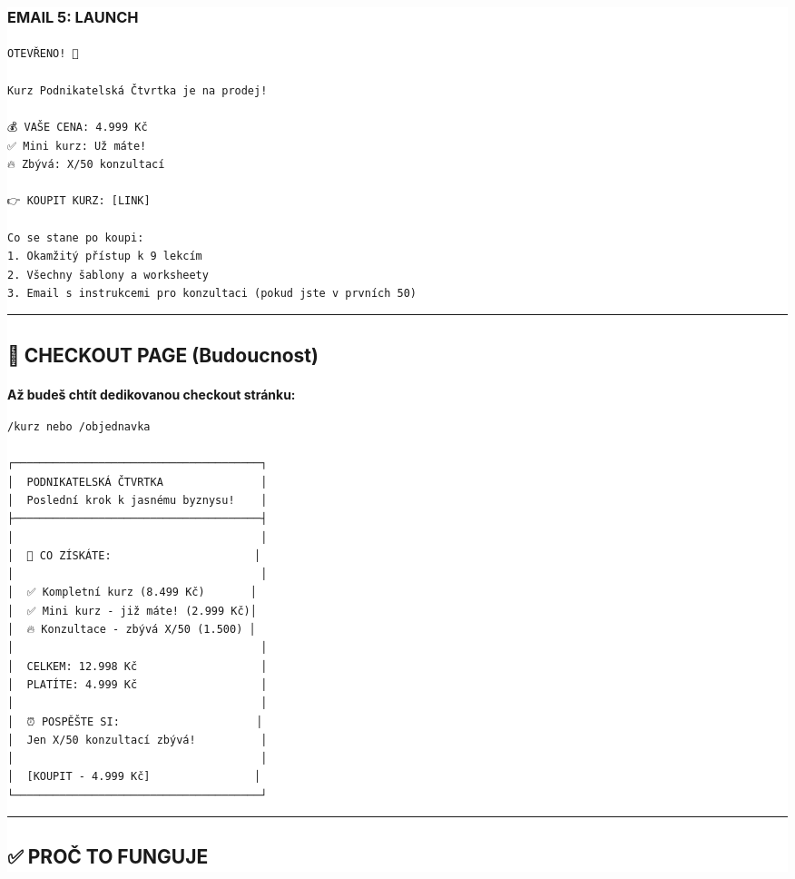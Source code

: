 ### **EMAIL 5: LAUNCH**
```
OTEVŘENO! 🚀

Kurz Podnikatelská Čtvrtka je na prodej!

💰 VAŠE CENA: 4.999 Kč
✅ Mini kurz: Už máte!
🔥 Zbývá: X/50 konzultací

👉 KOUPIT KURZ: [LINK]

Co se stane po koupi:
1. Okamžitý přístup k 9 lekcím
2. Všechny šablony a worksheety
3. Email s instrukcemi pro konzultaci (pokud jste v prvních 50)
```

---

## 🎯 CHECKOUT PAGE (Budoucnost)

**Až budeš chtít dedikovanou checkout stránku:**

```
/kurz nebo /objednavka

┌──────────────────────────────────────┐
│  PODNIKATELSKÁ ČTVRTKA               │
│  Poslední krok k jasnému byznysu!    │
├──────────────────────────────────────┤
│                                      │
│  🎯 CO ZÍSKÁTE:                      │
│                                      │
│  ✅ Kompletní kurz (8.499 Kč)       │
│  ✅ Mini kurz - již máte! (2.999 Kč)│
│  🔥 Konzultace - zbývá X/50 (1.500) │
│                                      │
│  CELKEM: 12.998 Kč                   │
│  PLATÍTE: 4.999 Kč                   │
│                                      │
│  ⏰ POSPĚŠTE SI:                     │
│  Jen X/50 konzultací zbývá!          │
│                                      │
│  [KOUPIT - 4.999 Kč]                │
└──────────────────────────────────────┘
```

---

## ✅ PROČ TO FUNGUJE
